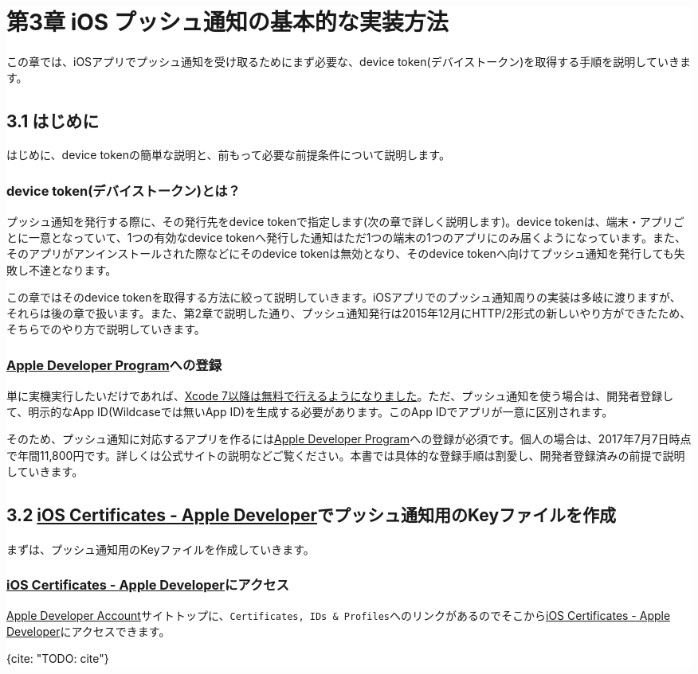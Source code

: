 # 第3章 iOS プッシュ通知の基本的な実装方法

この章では、iOSアプリでプッシュ通知を受け取るためにまず必要な、device token(デバイストークン)を取得する手順を説明していきます。

## 3.1 はじめに

はじめに、device tokenの簡単な説明と、前もって必要な前提条件について説明します。

### device token(デバイストークン)とは？

プッシュ通知を発行する際に、その発行先をdevice tokenで指定します(次の章で詳しく説明します)。device tokenは、端末・アプリごとに一意となっていて、1つの有効なdevice tokenへ発行した通知はただ1つの端末の1つのアプリにのみ届くようになっています。また、そのアプリがアンインストールされた際などにそのdevice tokenは無効となり、そのdevice tokenへ向けてプッシュ通知を発行しても失敗し不達となります。

この章ではそのdevice tokenを取得する方法に絞って説明していきます。iOSアプリでのプッシュ通知周りの実装は多岐に渡りますが、それらは後の章で扱います。また、第2章で説明した通り、プッシュ通知発行は2015年12月にHTTP/2形式の新しいやり方ができたため、そちらでのやり方で説明していきます。

### [Apple Developer Program](https://developer.apple.com/programs/jp/)への登録

単に実機実行したいだけであれば、[Xcode 7以降は無料で行えるようになりました](http://qiita.com/FumihikoSHIROYAMA/items/a754f77c41b585c90329)。ただ、プッシュ通知を使う場合は、開発者登録して、明示的なApp ID(Wildcaseでは無いApp ID)を生成する必要があります。このApp IDでアプリが一意に区別されます。

そのため、プッシュ通知に対応するアプリを作るには[Apple Developer Program](https://developer.apple.com/programs/jp/)への登録が必須です。個人の場合は、2017年7月7日時点で年間11,800円です。詳しくは公式サイトの説明などご覧ください。本書では具体的な登録手順は割愛し、開発者登録済みの前提で説明していきます。


## 3.2 [iOS Certificates - Apple Developer](https://developer.apple.com/account/ios/certificate)でプッシュ通知用のKeyファイルを作成

まずは、プッシュ通知用のKeyファイルを作成していきます。

### [iOS Certificates - Apple Developer](https://developer.apple.com/account/ios/certificate)にアクセス

[Apple Developer Account](https://developer.apple.com/account/)サイトトップに、`Certificates, IDs & Profiles`へのリンクがあるのでそこから[iOS Certificates - Apple Developer](https://developer.apple.com/account/ios/certificate)にアクセスできます。

{cite: "TODO: cite"}